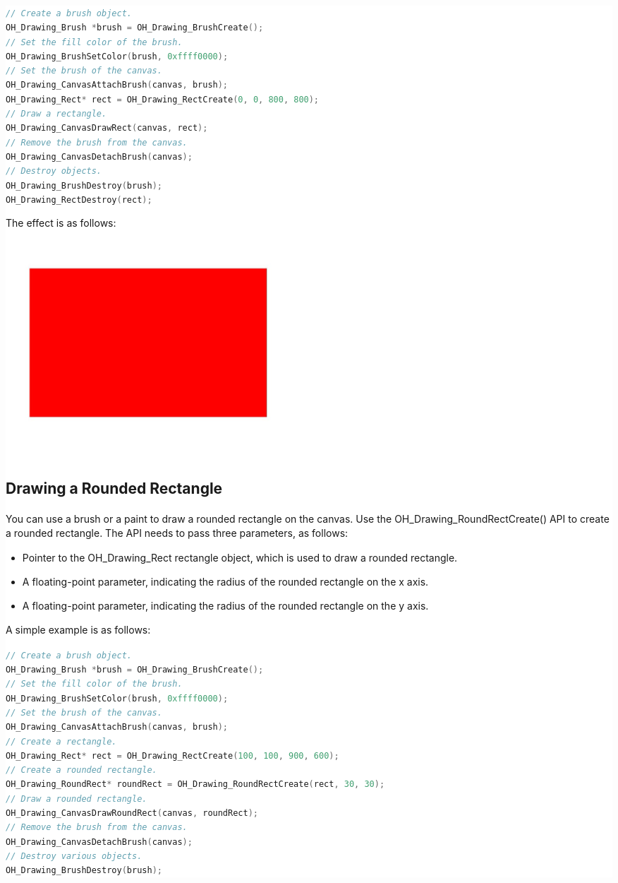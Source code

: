 ```c++
// Create a brush object.
OH_Drawing_Brush *brush = OH_Drawing_BrushCreate();
// Set the fill color of the brush.
OH_Drawing_BrushSetColor(brush, 0xffff0000);
// Set the brush of the canvas.
OH_Drawing_CanvasAttachBrush(canvas, brush); 
OH_Drawing_Rect* rect = OH_Drawing_RectCreate(0, 0, 800, 800);
// Draw a rectangle.
OH_Drawing_CanvasDrawRect(canvas, rect); 
// Remove the brush from the canvas.
OH_Drawing_CanvasDetachBrush(canvas);
// Destroy objects.
OH_Drawing_BrushDestroy(brush);
OH_Drawing_RectDestroy(rect);
```

The effect is as follows:

![image_0000002194025273](figures/image_0000002194025273.png)


## Drawing a Rounded Rectangle

You can use a brush or a paint to draw a rounded rectangle on the canvas. Use the OH_Drawing_RoundRectCreate() API to create a rounded rectangle. The API needs to pass three parameters, as follows:

- Pointer to the OH_Drawing_Rect rectangle object, which is used to draw a rounded rectangle.

- A floating-point parameter, indicating the radius of the rounded rectangle on the x axis.

- A floating-point parameter, indicating the radius of the rounded rectangle on the y axis.

A simple example is as follows:

```c++
// Create a brush object.
OH_Drawing_Brush *brush = OH_Drawing_BrushCreate();
// Set the fill color of the brush.
OH_Drawing_BrushSetColor(brush, 0xffff0000);
// Set the brush of the canvas.
OH_Drawing_CanvasAttachBrush(canvas, brush); 
// Create a rectangle.
OH_Drawing_Rect* rect = OH_Drawing_RectCreate(100, 100, 900, 600);
// Create a rounded rectangle.
OH_Drawing_RoundRect* roundRect = OH_Drawing_RoundRectCreate(rect, 30, 30);
// Draw a rounded rectangle.
OH_Drawing_CanvasDrawRoundRect(canvas, roundRect);
// Remove the brush from the canvas.
OH_Drawing_CanvasDetachBrush(canvas);
// Destroy various objects.
OH_Drawing_BrushDestroy(brush);
```